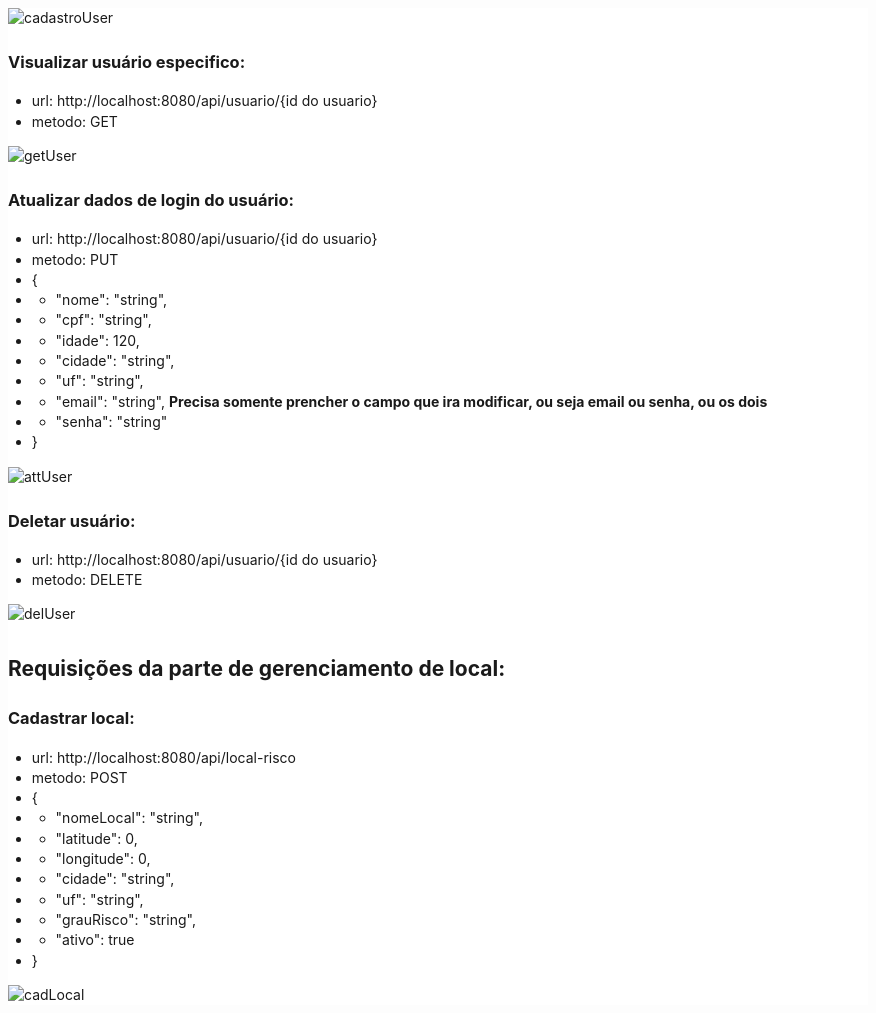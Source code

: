 ![cadastroUser](https://github.com/user-attachments/assets/98acdcfc-83e4-497f-8827-86a124c768af)

### Visualizar usuário especifico:

- url: http://localhost:8080/api/usuario/{id do usuario}
- metodo: GET

![getUser](https://github.com/user-attachments/assets/60f1a5ca-d745-4f22-90a7-b1e673bbf7c5)

### Atualizar dados de login do usuário:

- url: http://localhost:8080/api/usuario/{id do usuario}
- metodo: PUT
- {
 - - "nome": "string",
 - - "cpf": "string",
 - - "idade": 120,
 - - "cidade": "string",
 - - "uf": "string",
 - - "email": "string", **Precisa somente prencher o campo que ira modificar, ou seja email ou senha, ou os dois**
 - - "senha": "string"
- }

![attUser](https://github.com/user-attachments/assets/91a2f4bf-9628-4110-bb02-6f99650e120d)

### Deletar usuário:

- url: http://localhost:8080/api/usuario/{id do usuario}
- metodo: DELETE

![delUser](https://github.com/user-attachments/assets/0b220d60-15fb-4b25-9949-e9871e8964fa)


## Requisições da parte de gerenciamento de local:

### Cadastrar local:

- url: http://localhost:8080/api/local-risco
- metodo: POST
- {
 - - "nomeLocal": "string",
 - - "latitude": 0,
 - - "longitude": 0,
 - - "cidade": "string",
 - - "uf": "string",
 - - "grauRisco": "string",
 - - "ativo": true
- }

![cadLocal](https://github.com/user-attachments/assets/a3031dea-7e6b-4fdd-a30e-b18b47105eeb)
